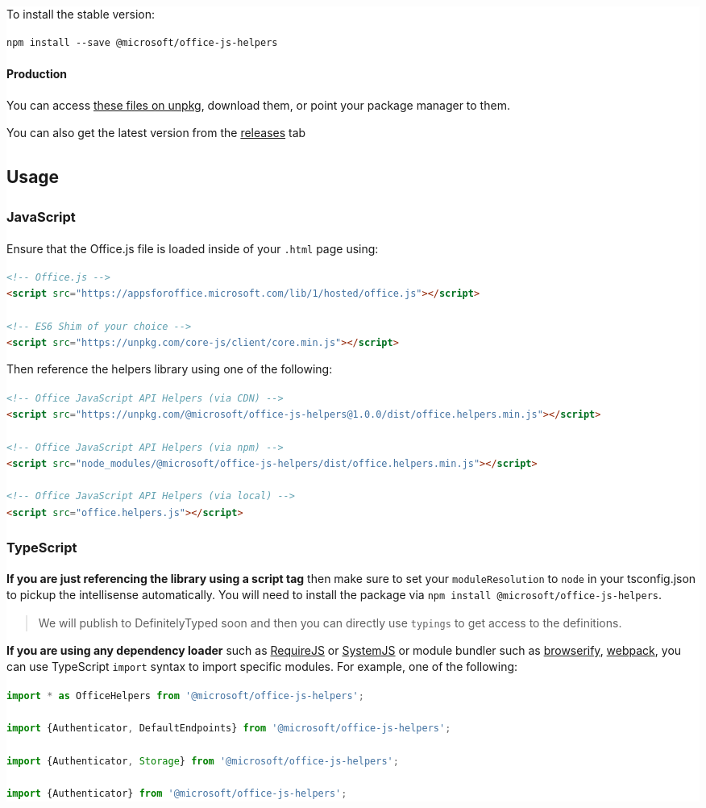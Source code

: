 To install the stable version:

`npm install --save @microsoft/office-js-helpers`

#### Production

You can access [these files on unpkg](https://unpkg.com/@microsoft/office-js-helpers@1.0.0/dist/office.helpers.min.js), download them, or point your package manager to them.

You can also get the latest version from the [releases](https://github.com/OfficeDev/office-js-helpers/releases) tab

## Usage

### JavaScript

Ensure that the Office.js file is loaded inside of your `.html` page using:
```html
<!-- Office.js -->
<script src="https://appsforoffice.microsoft.com/lib/1/hosted/office.js"></script>

<!-- ES6 Shim of your choice -->
<script src="https://unpkg.com/core-js/client/core.min.js"></script>
```

Then reference the helpers library using one of the following:
```html
<!-- Office JavaScript API Helpers (via CDN) -->
<script src="https://unpkg.com/@microsoft/office-js-helpers@1.0.0/dist/office.helpers.min.js"></script>

<!-- Office JavaScript API Helpers (via npm) -->
<script src="node_modules/@microsoft/office-js-helpers/dist/office.helpers.min.js"></script>

<!-- Office JavaScript API Helpers (via local) -->
<script src="office.helpers.js"></script>
```

### TypeScript

**If you are just referencing the library using a script tag** then make sure to set your `moduleResolution` to `node` in your tsconfig.json to pickup the intellisense automatically. You will need to install the package via `npm install @microsoft/office-js-helpers`.

> We will publish to DefinitelyTyped soon and then you can directly use `typings` to get access to the definitions.

**If you are using any dependency loader** such as [RequireJS](http://requirejs.org/) or [SystemJS](https://github.com/systemjs/systemjs) or module bundler such as [browserify](http://browserify.org/), [webpack](https://webpack.github.io/), you can use TypeScript `import` syntax to import specific modules. For example, one of the following:

```typescript
import * as OfficeHelpers from '@microsoft/office-js-helpers';

import {Authenticator, DefaultEndpoints} from '@microsoft/office-js-helpers';

import {Authenticator, Storage} from '@microsoft/office-js-helpers';

import {Authenticator} from '@microsoft/office-js-helpers';
```
